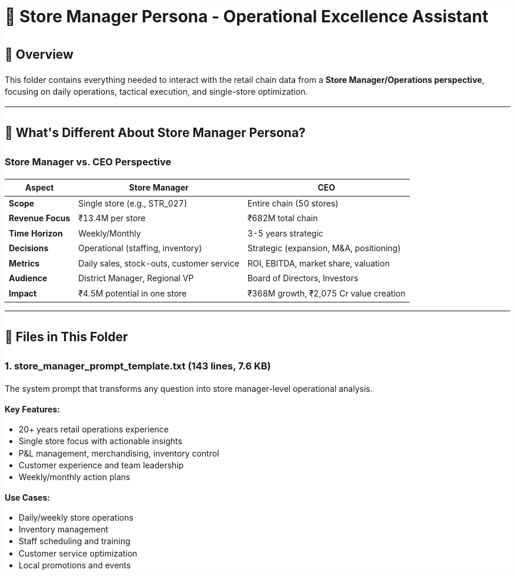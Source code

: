 # 🏪 Store Manager Persona - Operational Excellence Assistant

## 📖 Overview

This folder contains everything needed to interact with the retail chain data from a **Store Manager/Operations perspective**, focusing on daily operations, tactical execution, and single-store optimization.

---

## 🎯 What's Different About Store Manager Persona?

### Store Manager vs. CEO Perspective

| Aspect | Store Manager | CEO |
|--------|--------------|-----|
| **Scope** | Single store (e.g., STR_027) | Entire chain (50 stores) |
| **Revenue Focus** | ₹13.4M per store | ₹682M total chain |
| **Time Horizon** | Weekly/Monthly | 3-5 years strategic |
| **Decisions** | Operational (staffing, inventory) | Strategic (expansion, M&A, positioning) |
| **Metrics** | Daily sales, stock-outs, customer service | ROI, EBITDA, market share, valuation |
| **Audience** | District Manager, Regional VP | Board of Directors, Investors |
| **Impact** | ₹4.5M potential in one store | ₹368M growth, ₹2,075 Cr value creation |

---

## 📁 Files in This Folder

### 1. **store_manager_prompt_template.txt** (143 lines, 7.6 KB)
The system prompt that transforms any question into store manager-level operational analysis.

**Key Features:**
- 20+ years retail operations experience
- Single store focus with actionable insights
- P&L management, merchandising, inventory control
- Customer experience and team leadership
- Weekly/monthly action plans

**Use Cases:**
- Daily/weekly store operations
- Inventory management
- Staff scheduling and training
- Customer service optimization
- Local promotions and events
